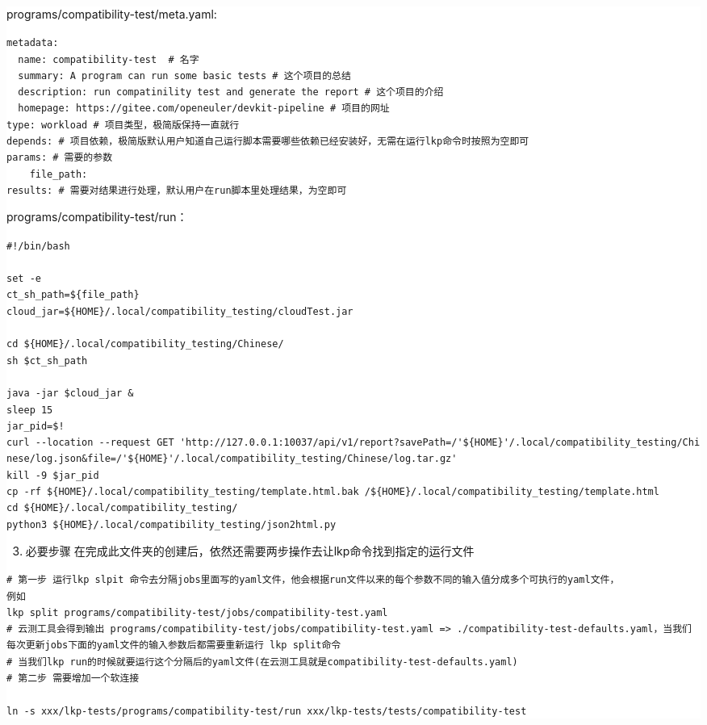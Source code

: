 ```
```

programs/compatibility-test/meta.yaml:

```
metadata:
  name: compatibility-test  # 名字
  summary: A program can run some basic tests # 这个项目的总结
  description: run compatinility test and generate the report # 这个项目的介绍
  homepage: https://gitee.com/openeuler/devkit-pipeline # 项目的网址
type: workload # 项目类型，极简版保持一直就行
depends: # 项目依赖，极简版默认用户知道自己运行脚本需要哪些依赖已经安装好，无需在运行lkp命令时按照为空即可
params: # 需要的参数
    file_path:
results: # 需要对结果进行处理，默认用户在run脚本里处理结果，为空即可
```

programs/compatibility-test/run：

```
#!/bin/bash

set -e
ct_sh_path=${file_path}
cloud_jar=${HOME}/.local/compatibility_testing/cloudTest.jar

cd ${HOME}/.local/compatibility_testing/Chinese/
sh $ct_sh_path

java -jar $cloud_jar &
sleep 15
jar_pid=$!
curl --location --request GET 'http://127.0.0.1:10037/api/v1/report?savePath=/'${HOME}'/.local/compatibility_testing/Chinese/log.json&file=/'${HOME}'/.local/compatibility_testing/Chinese/log.tar.gz'
kill -9 $jar_pid
cp -rf ${HOME}/.local/compatibility_testing/template.html.bak /${HOME}/.local/compatibility_testing/template.html
cd ${HOME}/.local/compatibility_testing/
python3 ${HOME}/.local/compatibility_testing/json2html.py
```

3. 必要步骤
   在完成此文件夹的创建后，依然还需要两步操作去让lkp命令找到指定的运行文件

```
# 第一步 运行lkp slpit 命令去分隔jobs里面写的yaml文件，他会根据run文件以来的每个参数不同的输入值分成多个可执行的yaml文件，
例如
lkp split programs/compatibility-test/jobs/compatibility-test.yaml
# 云测工具会得到输出 programs/compatibility-test/jobs/compatibility-test.yaml => ./compatibility-test-defaults.yaml，当我们每次更新jobs下面的yaml文件的输入参数后都需要重新运行 lkp split命令
# 当我们lkp run的时候就要运行这个分隔后的yaml文件(在云测工具就是compatibility-test-defaults.yaml)
# 第二步 需要增加一个软连接

ln -s xxx/lkp-tests/programs/compatibility-test/run xxx/lkp-tests/tests/compatibility-test
```
